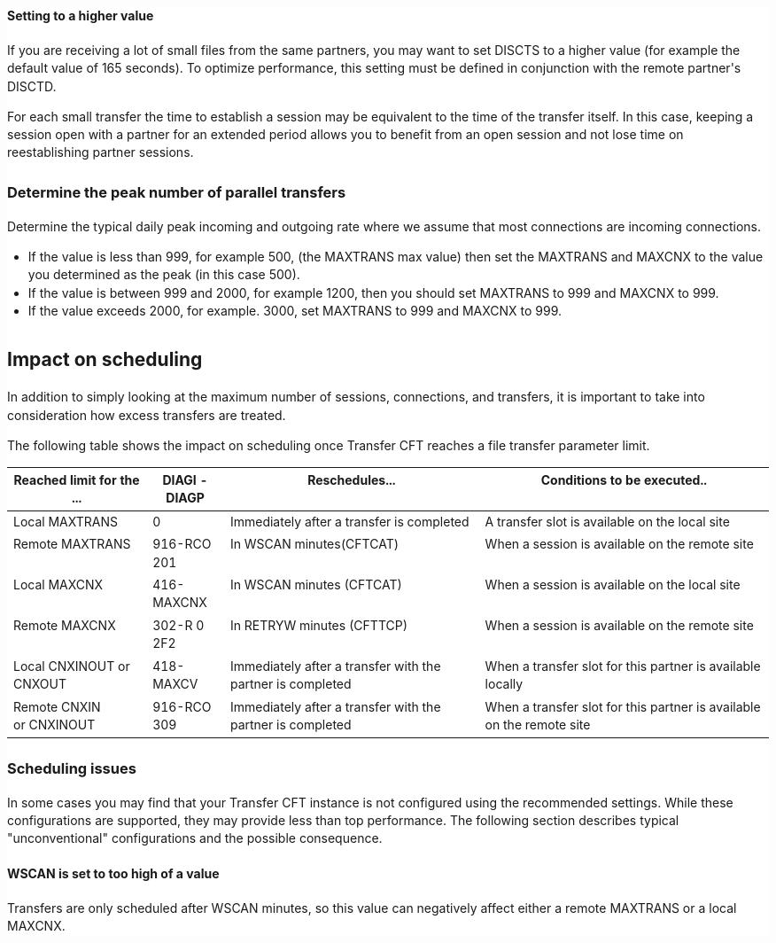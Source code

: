 #### Setting to a higher value

If you are receiving a lot of small files from the same partners, you may want to set DISCTS to a higher value (for example the default value of 165 seconds). To optimize performance, this setting must be defined in conjunction with the remote partner's DISCTD.

For each small transfer the time to establish a session may be equivalent to the time of the transfer itself. In this case, keeping a session open with a partner for an extended period allows you to benefit from an open session and not lose time on reestablishing partner sessions.

### Determine the peak number of parallel transfers

Determine the typical daily peak incoming and outgoing rate where we assume that most connections are incoming connections.

- If the value is less than 999, for example 500, (the MAXTRANS max value) then set the MAXTRANS and MAXCNX to the value you determined as the peak (in this case 500).
- If the value is between 999 and 2000, for example 1200, then you should set MAXTRANS to 999 and MAXCNX to 999.
- If the value exceeds 2000, for example. 3000, set MAXTRANS to 999 and MAXCNX to 999.

<span id="Impact"></span>

Impact on scheduling
--------------------

In addition to simply looking at the maximum number of sessions, connections, and transfers, it is important to take into consideration how excess transfers are treated.

The following table shows the impact on scheduling once Transfer CFT reaches a file transfer parameter limit.


| Reached limit for the ...  | DIAGI - DIAGP  | Reschedules...  | Conditions to be executed..  |
| --- | --- | --- | --- |
| Local MAXTRANS  | 0  | Immediately after a transfer is completed  | A transfer slot is available on the local site  |
| Remote MAXTRANS  | 916-RCO 201  | In WSCAN minutes(CFTCAT)  | When a session is available on the remote site  |
| Local MAXCNX  | 416-MAXCNX  | In WSCAN minutes (CFTCAT)  | When a session is available on the local site  |
| Remote MAXCNX  | 302-R 0 2F2  | In RETRYW minutes (CFTTCP)  | When a session is available on the remote site  |
| Local CNXINOUT or CNXOUT | 418-MAXCV  | Immediately after a transfer with the partner is completed  | When a transfer slot for this partner is available locally  |
| Remote CNXIN<br/> or CNXINOUT | 916-RCO 309  | Immediately after a transfer with the partner is completed  | When a transfer slot for this partner is available on the remote site  |


### Scheduling issues

In some cases you may find that your Transfer CFT instance is not configured using the recommended settings. While these configurations are supported, they may provide less than top performance. The following section describes typical "unconventional" configurations and the possible consequence.

#### WSCAN is set to too high of a value

Transfers are only scheduled after WSCAN minutes, so this value can negatively affect either a remote MAXTRANS or a local MAXCNX.
